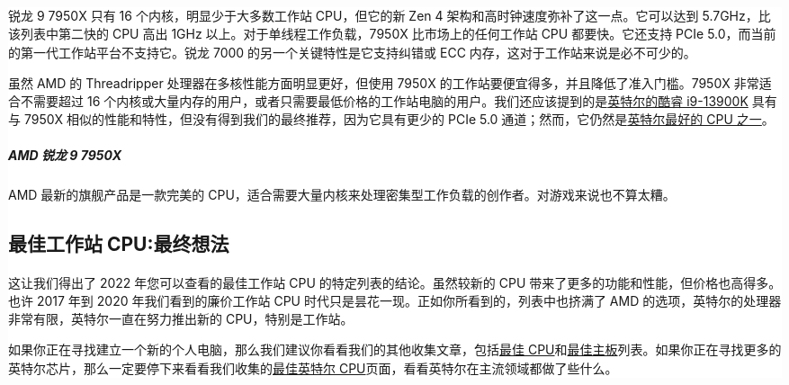 锐龙 9 7950X 只有 16 个内核，明显少于大多数工作站 CPU，但它的新 Zen 4 架构和高时钟速度弥补了这一点。它可以达到 5.7GHz，比该列表中第二快的 CPU 高出 1GHz 以上。对于单线程工作负载，7950X 比市场上的任何工作站 CPU 都要快。它还支持 PCIe 5.0，而当前的第一代工作站平台不支持它。锐龙 7000 的另一个关键特性是它支持纠错或 ECC 内存，这对于工作站来说是必不可少的。

虽然 AMD 的 Threadripper 处理器在多核性能方面明显更好，但使用 7950X 的工作站要便宜得多，并且降低了准入门槛。7950X 非常适合不需要超过 16 个内核或大量内存的用户，或者只需要最低价格的工作站电脑的用户。我们还应该提到的是[英特尔的酷睿 i9-13900K](https://www.xda-developers.com/intel-core-i9-13900k-review/) 具有与 7950X 相似的性能和特性，但没有得到我们的最终推荐，因为它具有更少的 PCIe 5.0 通道；然而，它仍然是[英特尔最好的 CPU 之一](https://www.xda-developers.com/best-intel-cpu/)。

##### AMD 锐龙 9 7950X

AMD 最新的旗舰产品是一款完美的 CPU，适合需要大量内核来处理密集型工作负载的创作者。对游戏来说也不算太糟。

## 最佳工作站 CPU:最终想法

这让我们得出了 2022 年您可以查看的最佳工作站 CPU 的特定列表的结论。虽然较新的 CPU 带来了更多的功能和性能，但价格也高得多。也许 2017 年到 2020 年我们看到的廉价工作站 CPU 时代只是昙花一现。正如你所看到的，列表中也挤满了 AMD 的选项，英特尔的处理器非常有限，英特尔一直在努力推出新的 CPU，特别是工作站。

如果你正在寻找建立一个新的个人电脑，那么我们建议你看看我们的其他收集文章，包括[最佳 CPU](https://www.xda-developers.com/best-cpus/)和[最佳主板](https://www.xda-developers.com/best-motherboard/)列表。如果你正在寻找更多的英特尔芯片，那么一定要停下来看看我们收集的[最佳英特尔 CPU](https://www.xda-developers.com/best-intel-cpu/)页面，看看英特尔在主流领域都做了些什么。